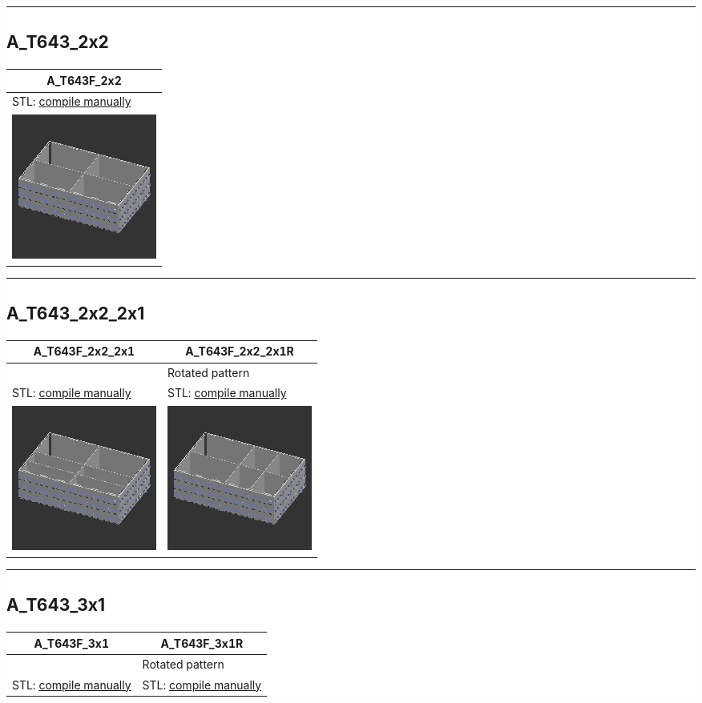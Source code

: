 
---
## A_T643_2x2
| **A_T643F_2x2** | 
| --- | 
| STL: [compile manually](https://github.com/CZDanol/DNLTray#how-to-compile) | 
| ![preview](png/A_T643F_2x2.png) | 


---
## A_T643_2x2_2x1
| **A_T643F_2x2_2x1** | **A_T643F_2x2_2x1R** | 
| --- | --- | 
|  | Rotated pattern | 
| STL: [compile manually](https://github.com/CZDanol/DNLTray#how-to-compile) | STL: [compile manually](https://github.com/CZDanol/DNLTray#how-to-compile) | 
| ![preview](png/A_T643F_2x2_2x1.png) | ![preview](png/A_T643F_2x2_2x1R.png) | 


---
## A_T643_3x1
| **A_T643F_3x1** | **A_T643F_3x1R** | 
| --- | --- | 
|  | Rotated pattern | 
| STL: [compile manually](https://github.com/CZDanol/DNLTray#how-to-compile) | STL: [compile manually](https://github.com/CZDanol/DNLTray#how-to-compile) | 